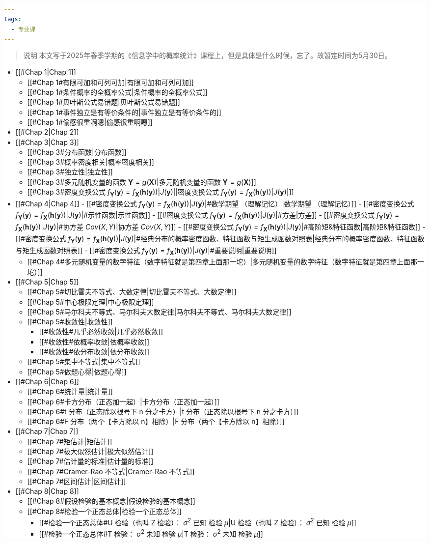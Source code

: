 ```yaml
---
tags:
  - 专业课
---
```

>说明
>本文写于2025年春季学期的《信息学中的概率统计》课程上，但是具体是什么时候，忘了。故暂定时间为5月30日。

- [[#Chap 1|Chap 1]]
	- [[#Chap 1#有限可加和可列可加|有限可加和可列可加]]
	- [[#Chap 1#条件概率的全概率公式|条件概率的全概率公式]]
	- [[#Chap 1#贝叶斯公式易错题|贝叶斯公式易错题]]
	- [[#Chap 1#事件独立是有等价条件的|事件独立是有等价条件的]]
	- [[#Chap 1#偷感很重啊嗯|偷感很重啊嗯]]
- [[#Chap 2|Chap 2]]
- [[#Chap 3|Chap 3]]
	- [[#Chap 3#分布函数|分布函数]]
	- [[#Chap 3#概率密度相关|概率密度相关]]
	- [[#Chap 3#独立性|独立性]]
	- [[#Chap 3#多元随机变量的函数 $\mathbf{Y}=g(\mathbf{X})$|多元随机变量的函数 $\mathbf{Y}=g(\mathbf{X})$]]
	- [[#Chap 3#密度变换公式 $f_\mathbf{Y}(\mathbf{y})=f_\mathbf{X}(\mathbf{h}(\mathbf{y}))|J(\mathbf{y})|$|密度变换公式 $f_\mathbf{Y}(\mathbf{y})=f_\mathbf{X}(\mathbf{h}(\mathbf{y}))|J(\mathbf{y})|$]]
- [[#Chap 4|Chap 4]]
		- [[#密度变换公式 $f_\mathbf{Y}(\mathbf{y})=f_\mathbf{X}(\mathbf{h}(\mathbf{y}))|J(\mathbf{y})|$#数学期望 （理解记忆）|数学期望 （理解记忆）]]
		- [[#密度变换公式 $f_\mathbf{Y}(\mathbf{y})=f_\mathbf{X}(\mathbf{h}(\mathbf{y}))|J(\mathbf{y})|$#示性函数|示性函数]]
		- [[#密度变换公式 $f_\mathbf{Y}(\mathbf{y})=f_\mathbf{X}(\mathbf{h}(\mathbf{y}))|J(\mathbf{y})|$#方差|方差]]
		- [[#密度变换公式 $f_\mathbf{Y}(\mathbf{y})=f_\mathbf{X}(\mathbf{h}(\mathbf{y}))|J(\mathbf{y})|$#协方差 $Cov(X,Y)$|协方差 $Cov(X,Y)$]]
		- [[#密度变换公式 $f_\mathbf{Y}(\mathbf{y})=f_\mathbf{X}(\mathbf{h}(\mathbf{y}))|J(\mathbf{y})|$#高阶矩&特征函数|高阶矩&特征函数]]
		- [[#密度变换公式 $f_\mathbf{Y}(\mathbf{y})=f_\mathbf{X}(\mathbf{h}(\mathbf{y}))|J(\mathbf{y})|$#经典分布的概率密度函数、特征函数与矩生成函数对照表|经典分布的概率密度函数、特征函数与矩生成函数对照表]]
		- [[#密度变换公式 $f_\mathbf{Y}(\mathbf{y})=f_\mathbf{X}(\mathbf{h}(\mathbf{y}))|J(\mathbf{y})|$#重要说明|重要说明]]
	- [[#Chap 4#多元随机变量的数字特征（数字特征就是第四章上面那一坨）|多元随机变量的数字特征（数字特征就是第四章上面那一坨）]]
- [[#Chap 5|Chap 5]]
	- [[#Chap 5#切比雪夫不等式、大数定律|切比雪夫不等式、大数定律]]
	- [[#Chap 5#中心极限定理|中心极限定理]]
	- [[#Chap 5#马尔科夫不等式、马尔科夫大数定律|马尔科夫不等式、马尔科夫大数定律]]
	- [[#Chap 5#收敛性|收敛性]]
		- [[#收敛性#几乎必然收敛|几乎必然收敛]]
		- [[#收敛性#依概率收敛|依概率收敛]]
		- [[#收敛性#依分布收敛|依分布收敛]]
	- [[#Chap 5#集中不等式|集中不等式]]
	- [[#Chap 5#做题心得|做题心得]]
- [[#Chap 6|Chap 6]]
	- [[#Chap 6#统计量|统计量]]
	- [[#Chap 6#卡方分布（正态加一起）|卡方分布（正态加一起）]]
	- [[#Chap 6#t 分布（正态除以根号下 n 分之卡方）|t 分布（正态除以根号下 n 分之卡方）]]
	- [[#Chap 6#F 分布（两个【卡方除以 n】相除）|F 分布（两个【卡方除以 n】相除）]]
- [[#Chap 7|Chap 7]]
	- [[#Chap 7#矩估计|矩估计]]
	- [[#Chap 7#极大似然估计|极大似然估计]]
	- [[#Chap 7#估计量的标准|估计量的标准]]
	- [[#Chap 7#Cramer-Rao 不等式|Cramer-Rao 不等式]]
	- [[#Chap 7#区间估计|区间估计]]
- [[#Chap 8|Chap 8]]
	- [[#Chap 8#假设检验的基本概念|假设检验的基本概念]]
	- [[#Chap 8#检验一个正态总体|检验一个正态总体]]
		- [[#检验一个正态总体#U 检验（也叫 Z 检验）： $\sigma^2$ 已知 检验 $\mu$|U 检验（也叫 Z 检验）： $\sigma^2$ 已知 检验 $\mu$]]
		- [[#检验一个正态总体#T 检验： $\sigma^2$ 未知 检验 $\mu$|T 检验： $\sigma^2$ 未知 检验 $\mu$]]